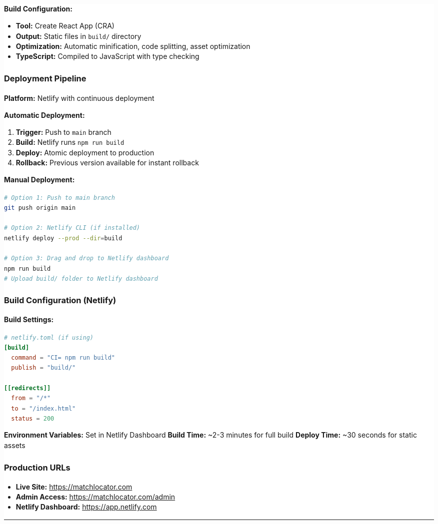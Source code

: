 **Build Configuration:**
- **Tool:** Create React App (CRA)
- **Output:** Static files in `build/` directory
- **Optimization:** Automatic minification, code splitting, asset optimization
- **TypeScript:** Compiled to JavaScript with type checking

### Deployment Pipeline

**Platform:** Netlify with continuous deployment

**Automatic Deployment:**
1. **Trigger:** Push to `main` branch
2. **Build:** Netlify runs `npm run build`
3. **Deploy:** Atomic deployment to production
4. **Rollback:** Previous version available for instant rollback

**Manual Deployment:**
```bash
# Option 1: Push to main branch
git push origin main

# Option 2: Netlify CLI (if installed)
netlify deploy --prod --dir=build

# Option 3: Drag and drop to Netlify dashboard
npm run build
# Upload build/ folder to Netlify dashboard
```

### Build Configuration (Netlify)

**Build Settings:**
```toml
# netlify.toml (if using)
[build]
  command = "CI= npm run build"
  publish = "build/"

[[redirects]]
  from = "/*"
  to = "/index.html"
  status = 200
```

**Environment Variables:** Set in Netlify Dashboard
**Build Time:** ~2-3 minutes for full build
**Deploy Time:** ~30 seconds for static assets

### Production URLs

- **Live Site:** https://matchlocator.com
- **Admin Access:** https://matchlocator.com/admin
- **Netlify Dashboard:** https://app.netlify.com

---